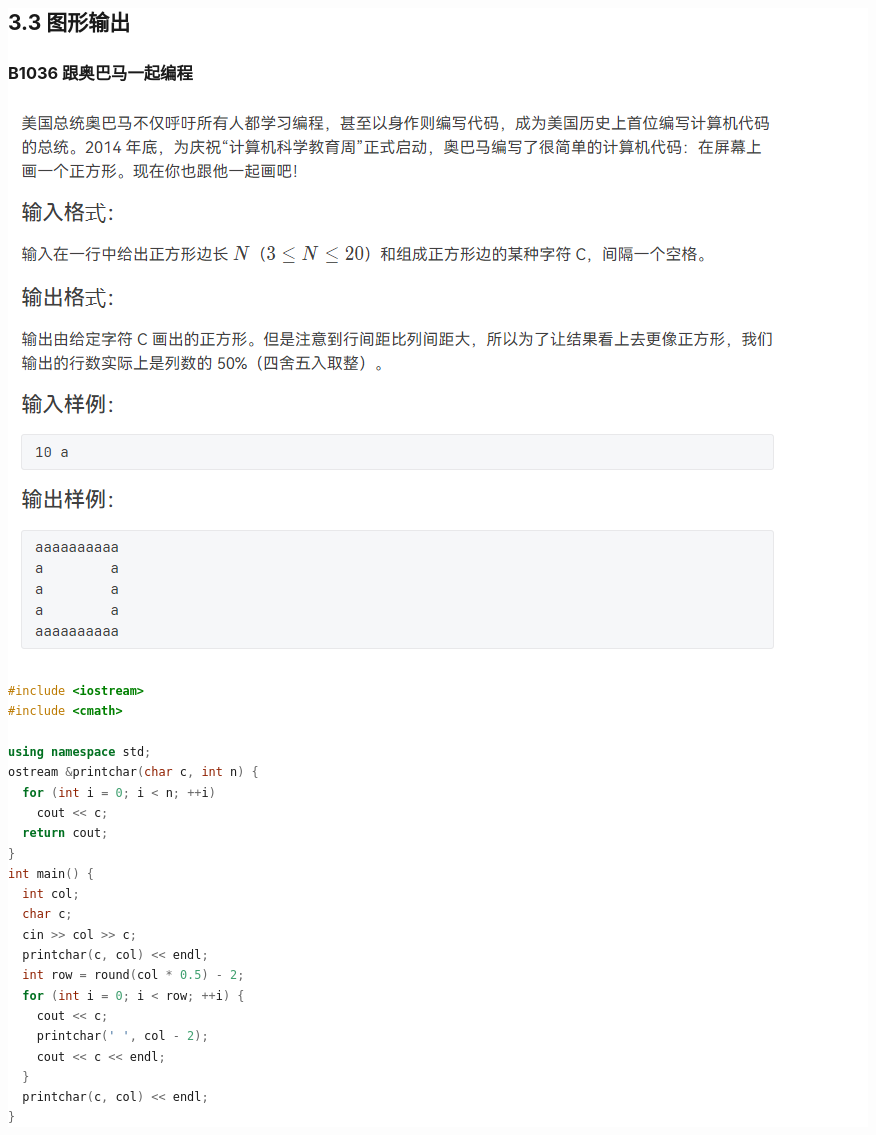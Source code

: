 ## 3.3 图形输出

### B1036 跟奥巴马一起编程

![image-20221229115332998](https://raw.githubusercontent.com/fantasssy/learning-notes/main/2022/12/upgit_20221229_1672286013.png)

```c++
#include <iostream>
#include <cmath>

using namespace std;
ostream &printchar(char c, int n) {
  for (int i = 0; i < n; ++i)
    cout << c;
  return cout;
}
int main() {
  int col;
  char c;
  cin >> col >> c;
  printchar(c, col) << endl;
  int row = round(col * 0.5) - 2;
  for (int i = 0; i < row; ++i) {
    cout << c;
    printchar(' ', col - 2);
    cout << c << endl;
  }
  printchar(c, col) << endl;
}
```

